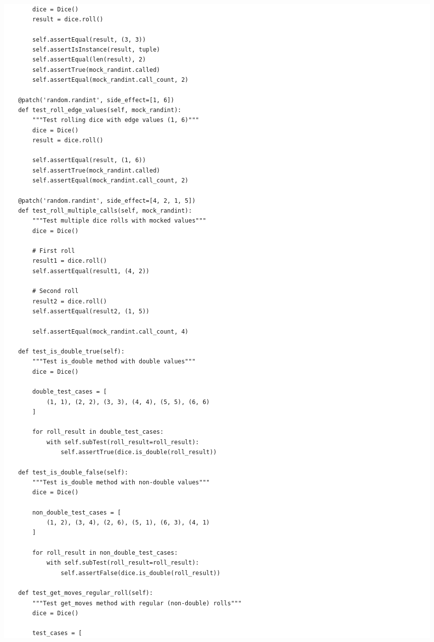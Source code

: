 ```
        dice = Dice()
        result = dice.roll()

        self.assertEqual(result, (3, 3))
        self.assertIsInstance(result, tuple)
        self.assertEqual(len(result), 2)
        self.assertTrue(mock_randint.called)
        self.assertEqual(mock_randint.call_count, 2)

    @patch('random.randint', side_effect=[1, 6])
    def test_roll_edge_values(self, mock_randint):
        """Test rolling dice with edge values (1, 6)"""
        dice = Dice()
        result = dice.roll()

        self.assertEqual(result, (1, 6))
        self.assertTrue(mock_randint.called)
        self.assertEqual(mock_randint.call_count, 2)

    @patch('random.randint', side_effect=[4, 2, 1, 5])
    def test_roll_multiple_calls(self, mock_randint):
        """Test multiple dice rolls with mocked values"""
        dice = Dice()

        # First roll
        result1 = dice.roll()
        self.assertEqual(result1, (4, 2))

        # Second roll
        result2 = dice.roll()
        self.assertEqual(result2, (1, 5))

        self.assertEqual(mock_randint.call_count, 4)

    def test_is_double_true(self):
        """Test is_double method with double values"""
        dice = Dice()

        double_test_cases = [
            (1, 1), (2, 2), (3, 3), (4, 4), (5, 5), (6, 6)
        ]

        for roll_result in double_test_cases:
            with self.subTest(roll_result=roll_result):
                self.assertTrue(dice.is_double(roll_result))

    def test_is_double_false(self):
        """Test is_double method with non-double values"""
        dice = Dice()

        non_double_test_cases = [
            (1, 2), (3, 4), (2, 6), (5, 1), (6, 3), (4, 1)
        ]

        for roll_result in non_double_test_cases:
            with self.subTest(roll_result=roll_result):
                self.assertFalse(dice.is_double(roll_result))

    def test_get_moves_regular_roll(self):
        """Test get_moves method with regular (non-double) rolls"""
        dice = Dice()

        test_cases = [
```